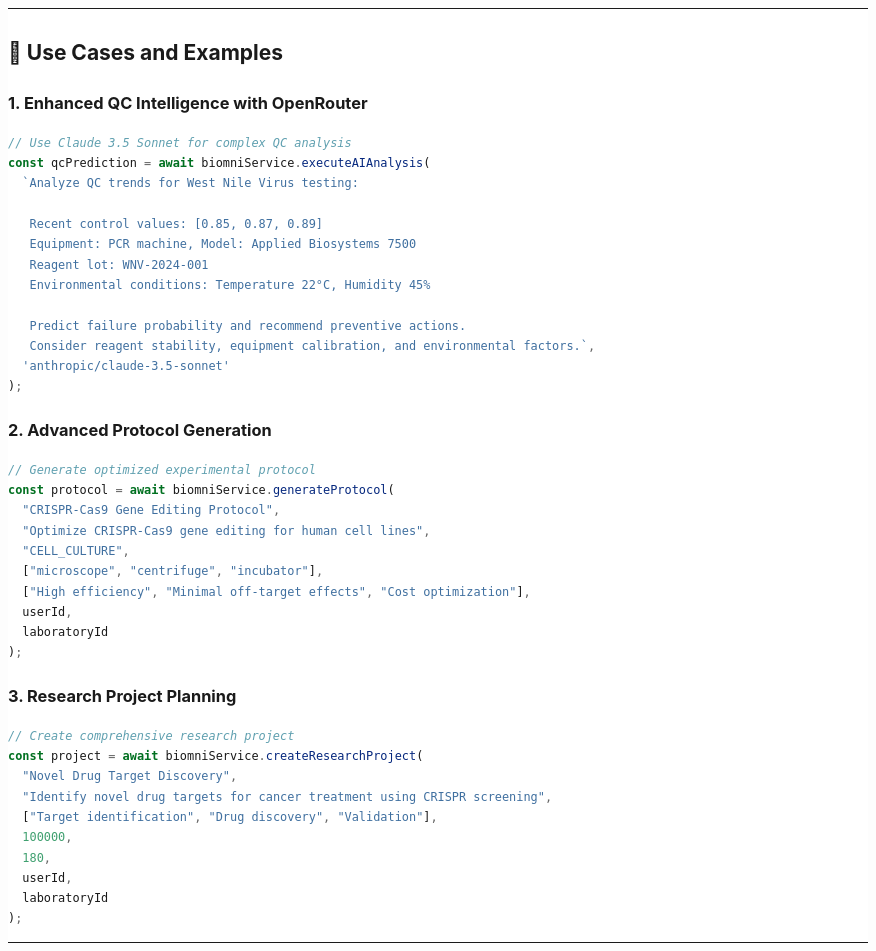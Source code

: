 ```typescript
```

---

## **🎯 Use Cases and Examples**

### **1. Enhanced QC Intelligence with OpenRouter**
```typescript
// Use Claude 3.5 Sonnet for complex QC analysis
const qcPrediction = await biomniService.executeAIAnalysis(
  `Analyze QC trends for West Nile Virus testing:
   
   Recent control values: [0.85, 0.87, 0.89]
   Equipment: PCR machine, Model: Applied Biosystems 7500
   Reagent lot: WNV-2024-001
   Environmental conditions: Temperature 22°C, Humidity 45%
   
   Predict failure probability and recommend preventive actions.
   Consider reagent stability, equipment calibration, and environmental factors.`,
  'anthropic/claude-3.5-sonnet'
);
```

### **2. Advanced Protocol Generation**
```typescript
// Generate optimized experimental protocol
const protocol = await biomniService.generateProtocol(
  "CRISPR-Cas9 Gene Editing Protocol",
  "Optimize CRISPR-Cas9 gene editing for human cell lines",
  "CELL_CULTURE",
  ["microscope", "centrifuge", "incubator"],
  ["High efficiency", "Minimal off-target effects", "Cost optimization"],
  userId,
  laboratoryId
);
```

### **3. Research Project Planning**
```typescript
// Create comprehensive research project
const project = await biomniService.createResearchProject(
  "Novel Drug Target Discovery",
  "Identify novel drug targets for cancer treatment using CRISPR screening",
  ["Target identification", "Drug discovery", "Validation"],
  100000,
  180,
  userId,
  laboratoryId
);
```

---